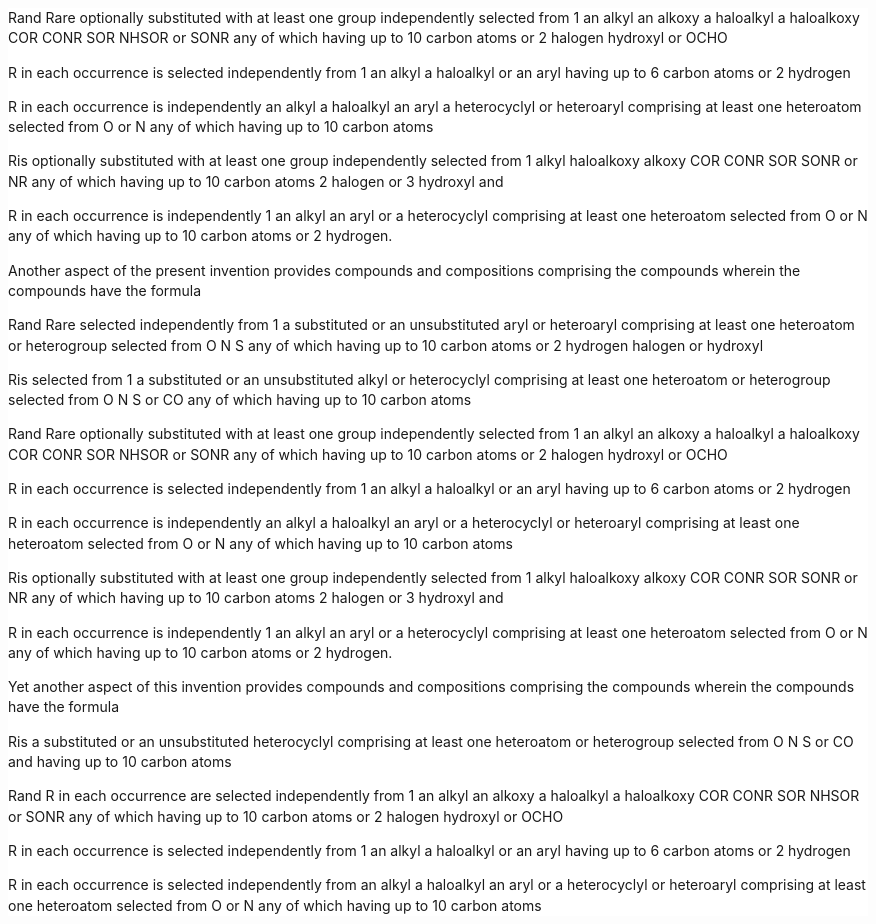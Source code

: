 Rand Rare optionally substituted with at least one group independently selected from 1 an alkyl an alkoxy a haloalkyl a haloalkoxy COR CONR SOR NHSOR or SONR any of which having up to 10 carbon atoms or 2 halogen hydroxyl or OCHO 

R in each occurrence is selected independently from 1 an alkyl a haloalkyl or an aryl having up to 6 carbon atoms or 2 hydrogen 

R in each occurrence is independently an alkyl a haloalkyl an aryl a heterocyclyl or heteroaryl comprising at least one heteroatom selected from O or N any of which having up to 10 carbon atoms 

Ris optionally substituted with at least one group independently selected from 1 alkyl haloalkoxy alkoxy COR CONR SOR SONR or NR any of which having up to 10 carbon atoms 2 halogen or 3 hydroxyl and

R in each occurrence is independently 1 an alkyl an aryl or a heterocyclyl comprising at least one heteroatom selected from O or N any of which having up to 10 carbon atoms or 2 hydrogen.

Another aspect of the present invention provides compounds and compositions comprising the compounds wherein the compounds have the formula 

Rand Rare selected independently from 1 a substituted or an unsubstituted aryl or heteroaryl comprising at least one heteroatom or heterogroup selected from O N S any of which having up to 10 carbon atoms or 2 hydrogen halogen or hydroxyl 

Ris selected from 1 a substituted or an unsubstituted alkyl or heterocyclyl comprising at least one heteroatom or heterogroup selected from O N S or CO any of which having up to 10 carbon atoms 

Rand Rare optionally substituted with at least one group independently selected from 1 an alkyl an alkoxy a haloalkyl a haloalkoxy COR CONR SOR NHSOR or SONR any of which having up to 10 carbon atoms or 2 halogen hydroxyl or OCHO 

R in each occurrence is selected independently from 1 an alkyl a haloalkyl or an aryl having up to 6 carbon atoms or 2 hydrogen 

R in each occurrence is independently an alkyl a haloalkyl an aryl or a heterocyclyl or heteroaryl comprising at least one heteroatom selected from O or N any of which having up to 10 carbon atoms 

Ris optionally substituted with at least one group independently selected from 1 alkyl haloalkoxy alkoxy COR CONR SOR SONR or NR any of which having up to 10 carbon atoms 2 halogen or 3 hydroxyl and

R in each occurrence is independently 1 an alkyl an aryl or a heterocyclyl comprising at least one heteroatom selected from O or N any of which having up to 10 carbon atoms or 2 hydrogen.

Yet another aspect of this invention provides compounds and compositions comprising the compounds wherein the compounds have the formula 

Ris a substituted or an unsubstituted heterocyclyl comprising at least one heteroatom or heterogroup selected from O N S or CO and having up to 10 carbon atoms 

Rand R in each occurrence are selected independently from 1 an alkyl an alkoxy a haloalkyl a haloalkoxy COR CONR SOR NHSOR or SONR any of which having up to 10 carbon atoms or 2 halogen hydroxyl or OCHO 

R in each occurrence is selected independently from 1 an alkyl a haloalkyl or an aryl having up to 6 carbon atoms or 2 hydrogen 

R in each occurrence is selected independently from an alkyl a haloalkyl an aryl or a heterocyclyl or heteroaryl comprising at least one heteroatom selected from O or N any of which having up to 10 carbon atoms 
